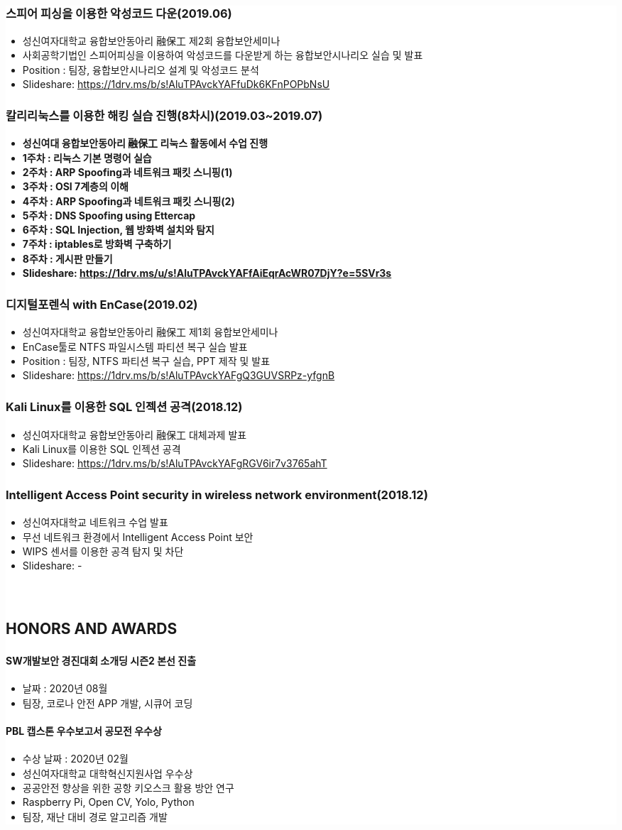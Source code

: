 ### 스피어 피싱을 이용한 악성코드 다운(2019.06)
- 성신여자대학교 융합보안동아리 融保工 제2회 융합보안세미나
- 사회공학기법인 스피어피싱을 이용하여 악성코드를 다운받게 하는 융합보안시나리오 실습 및 발표
- Position : 팀장, 융합보안시나리오 설계 및 악성코드 분석
- Slideshare: https://1drv.ms/b/s!AluTPAvckYAFfuDk6KFnPOPbNsU

### 칼리리눅스를 이용한 해킹 실습 진행(8차시)(2019.03~2019.07)
- **성신여대 융합보안동아리 融保工 리눅스 활동에서 수업 진행**
- **1주차 : 리눅스 기본 명령어 실습**
- **2주차 : ARP Spoofing과 네트워크 패킷 스니핑(1)**
- **3주차 : OSI 7계층의 이해**
- **4주차 : ARP Spoofing과 네트워크 패킷 스니핑(2)**
- **5주차 : DNS Spoofing using Ettercap**
- **6주차 : SQL Injection, 웹 방화벽 설치와 탐지**
- **7주차 : iptables로 방화벽 구축하기**
- **8주차 : 게시판 만들기**
- **Slideshare: https://1drv.ms/u/s!AluTPAvckYAFfAiEqrAcWR07DjY?e=5SVr3s**

### 디지털포렌식 with EnCase(2019.02)
- 성신여자대학교 융합보안동아리 融保工 제1회 융합보안세미나
- EnCase툴로 NTFS 파일시스템 파티션 복구 실습 발표
- Position : 팀장, NTFS 파티션 복구 실습, PPT 제작 및 발표
- Slideshare: https://1drv.ms/b/s!AluTPAvckYAFgQ3GUVSRPz-yfgnB

### Kali Linux를 이용한 SQL 인젝션 공격(2018.12)
- 성신여자대학교 융합보안동아리 融保工 대체과제 발표
- Kali Linux를 이용한 SQL 인젝션 공격
- Slideshare: https://1drv.ms/b/s!AluTPAvckYAFgRGV6ir7v3765ahT

### Intelligent Access Point security in wireless network environment(2018.12)
- 성신여자대학교 네트워크 수업 발표
- 무선 네트워크 환경에서 Intelligent Access Point 보안
- WIPS 센서를 이용한 공격 탐지 및 차단
- Slideshare: -
<br/>

## HONORS AND AWARDS
#### SW개발보안 경진대회 소개딩 시즌2 본선 진출
- 날짜 : 2020년 08월
- 팀장, 코로나 안전 APP 개발, 시큐어 코딩

#### PBL 캡스톤 우수보고서 공모전 우수상
- 수상 날짜 : 2020년 02월
- 성신여자대학교 대학혁신지원사업 우수상
- 공공안전 향상을 위한 공항 키오스크 활용 방안 연구
- Raspberry Pi, Open CV, Yolo, Python
- 팀장, 재난 대비 경로 알고리즘 개발
